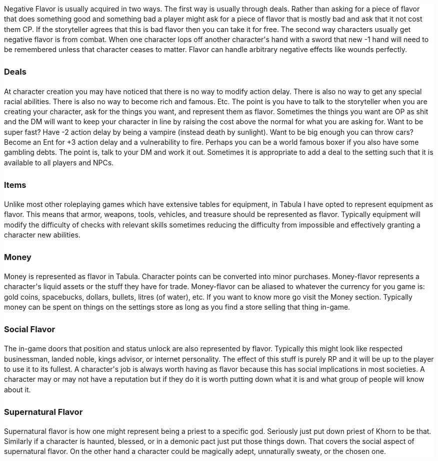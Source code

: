 Negative Flavor is usually acquired in two ways. The first way is usually through deals. Rather than asking for a piece of flavor that does something good and something bad a player might ask for a piece of flavor that is mostly bad and ask that it not cost them CP. If the storyteller agrees that this is bad flavor then you can take it for free. The second way characters usually get negative flavor is from combat. When one character lops off another character's hand with a sword that new -1 hand will need to be remembered unless that character ceases to matter. Flavor can handle arbitrary negative effects like wounds perfectly.

### **Deals**

At character creation you may have noticed that there is no way to modify action delay. There is also no way to get any special racial abilities. There is also no way to become rich and famous. Etc. The point is you have to talk to the storyteller when you are creating your character, ask for the things you want, and represent them as flavor. Sometimes the things you want are OP as shit and the DM will want to keep your character in line by raising the cost above the normal for what you are asking for. Want to be super fast? Have -2 action delay by being a vampire (instead death by sunlight). Want to be big enough you can throw cars? Become an Ent for +3 action delay and a vulnerability to fire. Perhaps you can be a world famous boxer if you also have some gambling debts. The point is, talk to your DM and work it out. Sometimes it is appropriate to add a deal to the setting such that it is available to all players and NPCs.

### **Items**

Unlike most other roleplaying games which have extensive tables for equipment, in Tabula I have opted to represent equipment as flavor. This means that armor, weapons, tools, vehicles, and treasure should be represented as flavor. Typically equipment will modify the difficulty of checks with relevant skills sometimes reducing the difficulty from impossible and effectively granting a character new abilities.

### **Money**

Money is represented as flavor in Tabula. Character points can be converted into minor purchases. Money-flavor represents a character's liquid assets or the stuff they have for trade. Money-flavor can be aliased to whatever the currency for you game is: gold coins, spacebucks, dollars, bullets, litres (of water), etc. If you want to know more go visit the Money section. Typically money can be spent on things on the settings store as long as you find a store selling that thing in-game.

### **Social Flavor**

The in-game doors that position and status unlock are also represented by flavor. Typically this might look like respected businessman, landed noble, kings advisor, or internet personality. The effect of this stuff is purely RP and it will be up to the player to use it to its fullest. A character's job is always worth having as flavor because this has social implications in most societies. A character may or may not have a reputation but if they do it is worth putting down what it is and what group of people will know about it.

### **Supernatural Flavor**

Supernatural flavor is how one might represent being a priest to a specific god. Seriously just put down priest of Khorn to be that. Similarly if a character is haunted, blessed, or in a demonic pact just put those things down. That covers the social aspect of supernatural flavor. On the other hand a character could be magically adept, unnaturally sweaty, or the chosen one.
